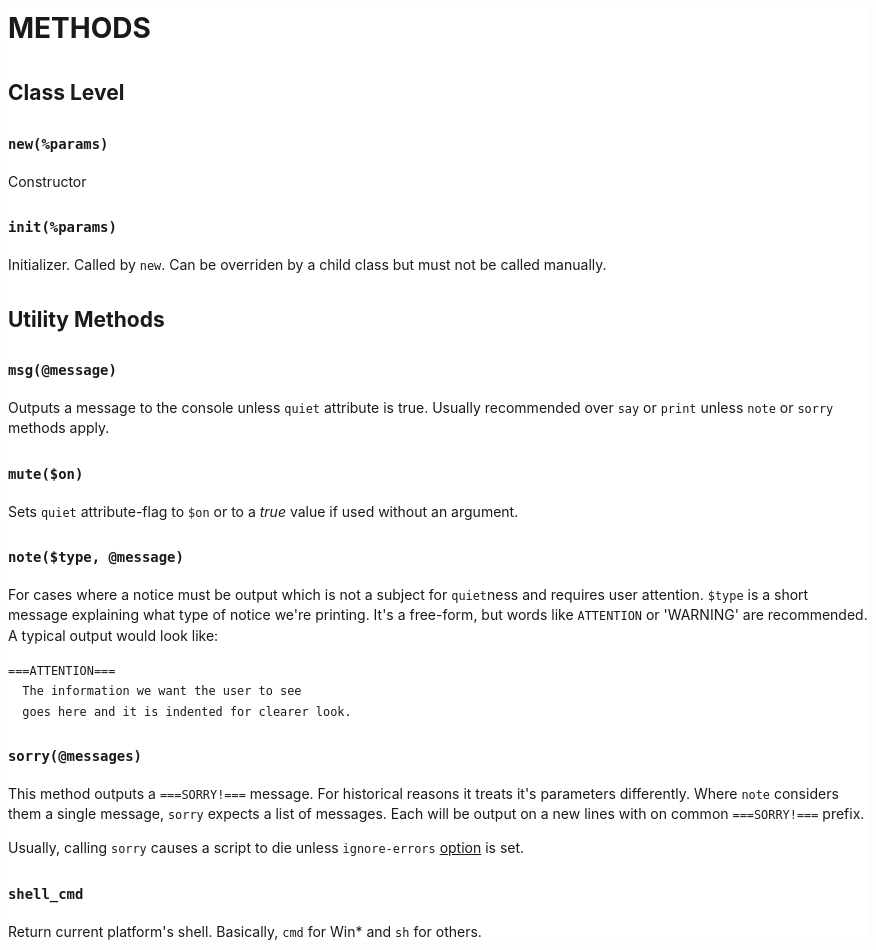 # METHODS

## Class Level

### `new(%params)`

Constructor

### `init(%params)`

Initializer. Called by `new`. Can be overriden by a child class but must not be called manually.

## Utility Methods

### `msg(@message)`

Outputs a message to the console unless `quiet` attribute is true. Usually recommended over `say` or `print` unless
`note` or `sorry` methods apply.

### `mute($on)`

Sets `quiet` attribute-flag to `$on` or to a _true_ value if used without an argument.

### `note($type, @message)`

For cases where a notice must be output which is not a subject for `quiet`ness and requires user attention. `$type` is
a short message explaining what type of notice we're printing. It's a free-form, but words like `ATTENTION` or 'WARNING'
are recommended. A typical output would look like:

```
===ATTENTION===
  The information we want the user to see
  goes here and it is indented for clearer look.
```

### `sorry(@messages)`

This method outputs a `===SORRY!===` message. For historical reasons it treats it's parameters differently. Where `note`
considers them a single message, `sorry` expects a list of messages. Each will be output on a new lines with on common
`===SORRY!===` prefix.

Usually, calling `sorry` causes a script to die unless `ignore-errors` [option](#Options) is set.

### `shell_cmd`

Return current platform's shell. Basically, `cmd` for Win* and `sh` for others.

